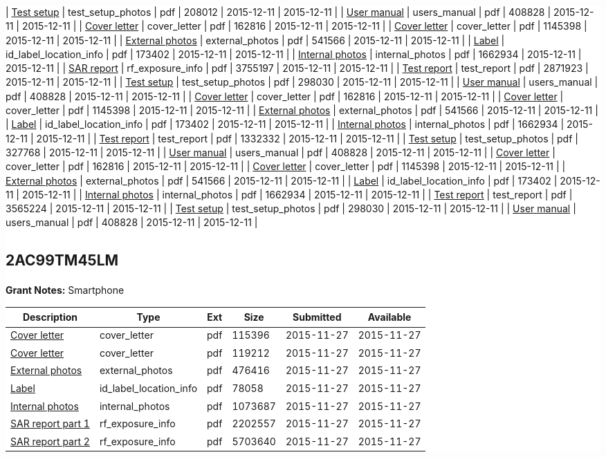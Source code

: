 | [Test setup](2AC99TM54SM/6a583da5af9e9c245db248f1c5b2b57c/2838985.pdf) | test_setup_photos | pdf | 208012 | 2015-12-11 | 2015-12-11 |
| [User manual](2AC99TM54SM/6a583da5af9e9c245db248f1c5b2b57c/2838986.pdf) | users_manual | pdf | 408828 | 2015-12-11 | 2015-12-11 |
| [Cover letter](2AC99TM54SM/4916fdee195f2e71d19a7389c98dede2/2838974.pdf) | cover_letter | pdf | 162816 | 2015-12-11 | 2015-12-11 |
| [Cover letter](2AC99TM54SM/4916fdee195f2e71d19a7389c98dede2/2838975.pdf) | cover_letter | pdf | 1145398 | 2015-12-11 | 2015-12-11 |
| [External photos](2AC99TM54SM/4916fdee195f2e71d19a7389c98dede2/2838976.pdf) | external_photos | pdf | 541566 | 2015-12-11 | 2015-12-11 |
| [Label](2AC99TM54SM/4916fdee195f2e71d19a7389c98dede2/2838977.pdf) | id_label_location_info | pdf | 173402 | 2015-12-11 | 2015-12-11 |
| [Internal photos](2AC99TM54SM/4916fdee195f2e71d19a7389c98dede2/2838978.pdf) | internal_photos | pdf | 1662934 | 2015-12-11 | 2015-12-11 |
| [SAR report](2AC99TM54SM/4916fdee195f2e71d19a7389c98dede2/2838982.pdf) | rf_exposure_info | pdf | 3755197 | 2015-12-11 | 2015-12-11 |
| [Test report](2AC99TM54SM/4916fdee195f2e71d19a7389c98dede2/2839010.pdf) | test_report | pdf | 2871923 | 2015-12-11 | 2015-12-11 |
| [Test setup](2AC99TM54SM/4916fdee195f2e71d19a7389c98dede2/2839011.pdf) | test_setup_photos | pdf | 298030 | 2015-12-11 | 2015-12-11 |
| [User manual](2AC99TM54SM/4916fdee195f2e71d19a7389c98dede2/2838986.pdf) | users_manual | pdf | 408828 | 2015-12-11 | 2015-12-11 |
| [Cover letter](2AC99TM54SM/b82536d508cadc75e743e42927958685/2838974.pdf) | cover_letter | pdf | 162816 | 2015-12-11 | 2015-12-11 |
| [Cover letter](2AC99TM54SM/b82536d508cadc75e743e42927958685/2838975.pdf) | cover_letter | pdf | 1145398 | 2015-12-11 | 2015-12-11 |
| [External photos](2AC99TM54SM/b82536d508cadc75e743e42927958685/2838976.pdf) | external_photos | pdf | 541566 | 2015-12-11 | 2015-12-11 |
| [Label](2AC99TM54SM/b82536d508cadc75e743e42927958685/2838977.pdf) | id_label_location_info | pdf | 173402 | 2015-12-11 | 2015-12-11 |
| [Internal photos](2AC99TM54SM/b82536d508cadc75e743e42927958685/2838978.pdf) | internal_photos | pdf | 1662934 | 2015-12-11 | 2015-12-11 |
| [Test report](2AC99TM54SM/b82536d508cadc75e743e42927958685/2839077.pdf) | test_report | pdf | 1332332 | 2015-12-11 | 2015-12-11 |
| [Test setup](2AC99TM54SM/b82536d508cadc75e743e42927958685/2839078.pdf) | test_setup_photos | pdf | 327768 | 2015-12-11 | 2015-12-11 |
| [User manual](2AC99TM54SM/b82536d508cadc75e743e42927958685/2838986.pdf) | users_manual | pdf | 408828 | 2015-12-11 | 2015-12-11 |
| [Cover letter](2AC99TM54SM/83cd7cde5271dc76879b7b3f25910d51/2838974.pdf) | cover_letter | pdf | 162816 | 2015-12-11 | 2015-12-11 |
| [Cover letter](2AC99TM54SM/83cd7cde5271dc76879b7b3f25910d51/2838975.pdf) | cover_letter | pdf | 1145398 | 2015-12-11 | 2015-12-11 |
| [External photos](2AC99TM54SM/83cd7cde5271dc76879b7b3f25910d51/2838976.pdf) | external_photos | pdf | 541566 | 2015-12-11 | 2015-12-11 |
| [Label](2AC99TM54SM/83cd7cde5271dc76879b7b3f25910d51/2838977.pdf) | id_label_location_info | pdf | 173402 | 2015-12-11 | 2015-12-11 |
| [Internal photos](2AC99TM54SM/83cd7cde5271dc76879b7b3f25910d51/2838978.pdf) | internal_photos | pdf | 1662934 | 2015-12-11 | 2015-12-11 |
| [Test report](2AC99TM54SM/83cd7cde5271dc76879b7b3f25910d51/2839046.pdf) | test_report | pdf | 3565224 | 2015-12-11 | 2015-12-11 |
| [Test setup](2AC99TM54SM/83cd7cde5271dc76879b7b3f25910d51/2839011.pdf) | test_setup_photos | pdf | 298030 | 2015-12-11 | 2015-12-11 |
| [User manual](2AC99TM54SM/83cd7cde5271dc76879b7b3f25910d51/2838986.pdf) | users_manual | pdf | 408828 | 2015-12-11 | 2015-12-11 |
## 2AC99TM45LM
**Grant Notes:** Smartphone

| Description | Type | Ext | Size | Submitted | Available |
| ----------- | ---- | --- | ---- | --------- | --------- |
| [Cover letter](2AC99TM45LM/0e4103381a729bdedbed8d9e6c75afd4/2824602.pdf) | cover_letter | pdf | 115396 | 2015-11-27 | 2015-11-27 |
| [Cover letter](2AC99TM45LM/0e4103381a729bdedbed8d9e6c75afd4/2824601.pdf) | cover_letter | pdf | 119212 | 2015-11-27 | 2015-11-27 |
| [External photos](2AC99TM45LM/0e4103381a729bdedbed8d9e6c75afd4/2824603.pdf) | external_photos | pdf | 476416 | 2015-11-27 | 2015-11-27 |
| [Label](2AC99TM45LM/0e4103381a729bdedbed8d9e6c75afd4/2824604.pdf) | id_label_location_info | pdf | 78058 | 2015-11-27 | 2015-11-27 |
| [Internal photos](2AC99TM45LM/0e4103381a729bdedbed8d9e6c75afd4/2824605.pdf) | internal_photos | pdf | 1073687 | 2015-11-27 | 2015-11-27 |
| [SAR report part 1](2AC99TM45LM/0e4103381a729bdedbed8d9e6c75afd4/2824609.pdf) | rf_exposure_info | pdf | 2202557 | 2015-11-27 | 2015-11-27 |
| [SAR report part 2](2AC99TM45LM/0e4103381a729bdedbed8d9e6c75afd4/2824610.pdf) | rf_exposure_info | pdf | 5703640 | 2015-11-27 | 2015-11-27 |